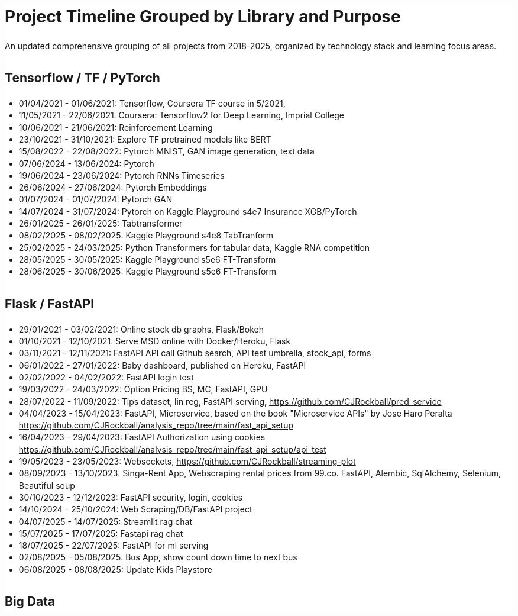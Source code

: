# Project Timeline Grouped by Library and Purpose

An updated comprehensive grouping of all projects from 2018-2025, organized by technology stack and learning focus areas.

## Tensorflow / TF / PyTorch

- 01/04/2021 - 01/06/2021: Tensorflow, Coursera TF course in 5/2021,
- 11/05/2021 - 22/06/2021: Coursera: Tensorflow2 for Deep Learning, Imprial College
- 10/06/2021 - 21/06/2021: Reinforcement Learning
- 23/10/2021 - 31/10/2021: Explore TF pretrained models like BERT
- 15/08/2022 - 22/08/2022: Pytorch MNIST, GAN image generation, text data
- 07/06/2024 - 13/06/2024: Pytorch
- 19/06/2024 - 23/06/2024: Pytorch RNNs Timeseries
- 26/06/2024 - 27/06/2024: Pytorch Embeddings
- 01/07/2024 - 01/07/2024: Pytorch GAN
- 14/07/2024 - 31/07/2024: Pytorch on Kaggle Playground s4e7 Insurance XGB/PyTorch
- 26/01/2025 - 26/01/2025: Tabtransformer
- 08/02/2025 - 08/02/2025: Kaggle Playground s4e8 TabTranform
- 25/02/2025 - 24/03/2025: Python Transformers for tabular data, Kaggle RNA competition
- 28/05/2025 - 30/05/2025: Kaggle Playground s5e6 FT-Transform
- 28/06/2025 - 30/06/2025: Kaggle Playground s5e6 FT-Transform

## Flask / FastAPI

- 29/01/2021 - 03/02/2021: Online stock db graphs, Flask/Bokeh
- 01/10/2021 - 12/10/2021: Serve MSD online with Docker/Heroku, Flask
- 03/11/2021 - 12/11/2021: FastAPI API call Github search, API test umbrella, stock_api, forms
- 06/01/2022 - 27/01/2022: Baby dashboard, published on Heroku, FastAPI
- 02/02/2022 - 04/02/2022: FastAPI login test
- 19/03/2022 - 24/03/2022: Option Pricing BS, MC, FastAPI, GPU
- 28/07/2022 - 11/09/2022: Tips dataset, lin reg, FastAPI serving, https://github.com/CJRockball/pred_service
- 04/04/2023 - 15/04/2023: FastAPI, Microservice, based on the book "Microservice APIs" by Jose Haro Peralta https://github.com/CJRockball/analysis_repo/tree/main/fast_api_setup
- 16/04/2023 - 29/04/2023: FastAPI Authorization using cookies https://github.com/CJRockball/analysis_repo/tree/main/fast_api_setup/api_test
- 19/05/2023 - 23/05/2023: Websockets, https://github.com/CJRockball/streaming-plot
- 08/09/2023 - 13/10/2023: Singa-Rent App, Webscraping rental prices from 99.co. FastAPI, Alembic, SqlAlchemy, Selenium, Beautiful soup
- 30/10/2023 - 12/12/2023: FastAPI security, login, cookies
- 14/10/2024 - 25/10/2024: Web Scraping/DB/FastAPI project
- 04/07/2025 - 14/07/2025: Streamlit rag chat
- 15/07/2025 - 17/07/2025: Fastapi rag chat
- 18/07/2025 - 22/07/2025: FastAPI for ml serving
- 02/08/2025 - 05/08/2025: Bus App, show count down time to next bus
- 06/08/2025 - 08/08/2025: Update Kids Playstore

## Big Data
